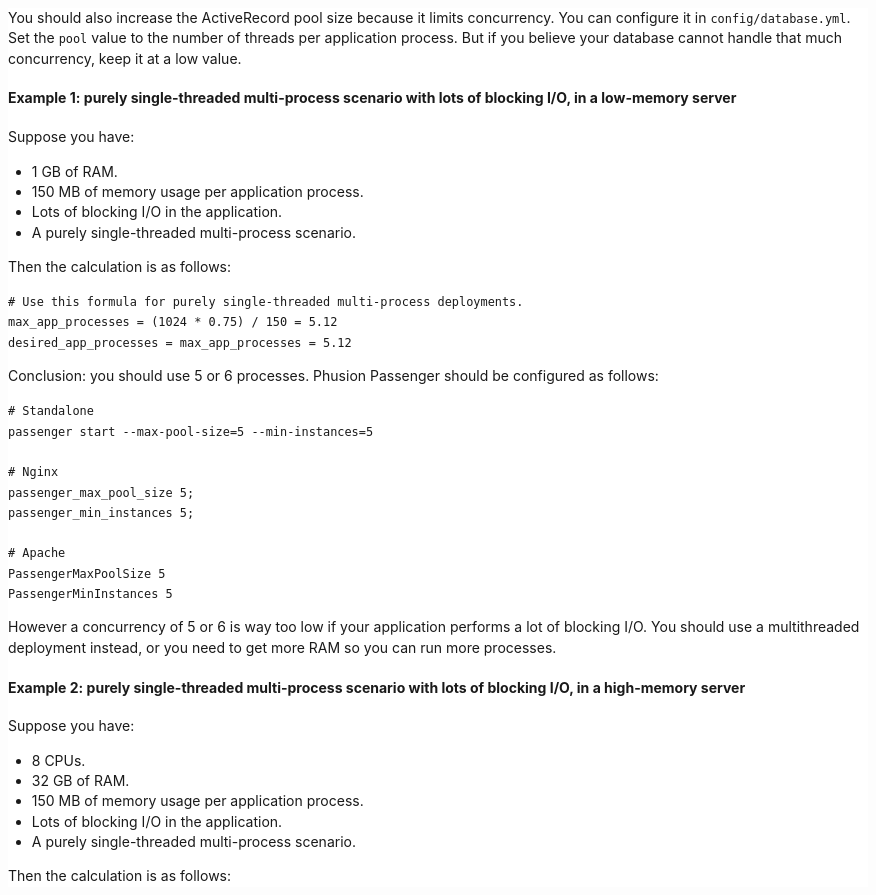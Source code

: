 You should also increase the ActiveRecord pool size because it limits concurrency. You can configure it in `config/database.yml`. Set the `pool` value to the number of threads per application process. But if you believe your database cannot handle that much concurrency, keep it at a low value.

#### Example 1: purely single-threaded multi-process scenario with lots of blocking I/O, in a low-memory server

Suppose you have:

 * 1 GB of RAM.
 * 150 MB of memory usage per application process.
 * Lots of blocking I/O in the application.
 * A purely single-threaded multi-process scenario.

Then the calculation is as follows:

    # Use this formula for purely single-threaded multi-process deployments.
    max_app_processes = (1024 * 0.75) / 150 = 5.12
    desired_app_processes = max_app_processes = 5.12

Conclusion: you should use 5 or 6 processes. Phusion Passenger should be configured as follows:

    # Standalone
    passenger start --max-pool-size=5 --min-instances=5

    # Nginx
    passenger_max_pool_size 5;
    passenger_min_instances 5;

    # Apache
    PassengerMaxPoolSize 5
    PassengerMinInstances 5

However a concurrency of 5 or 6 is way too low if your application performs a lot of blocking I/O. You should use a multithreaded deployment instead, or you need to get more RAM so you can run more processes.

#### Example 2: purely single-threaded multi-process scenario with lots of blocking I/O, in a high-memory server

Suppose you have:

 * 8 CPUs.
 * 32 GB of RAM.
 * 150 MB of memory usage per application process.
 * Lots of blocking I/O in the application.
 * A purely single-threaded multi-process scenario.

Then the calculation is as follows:
